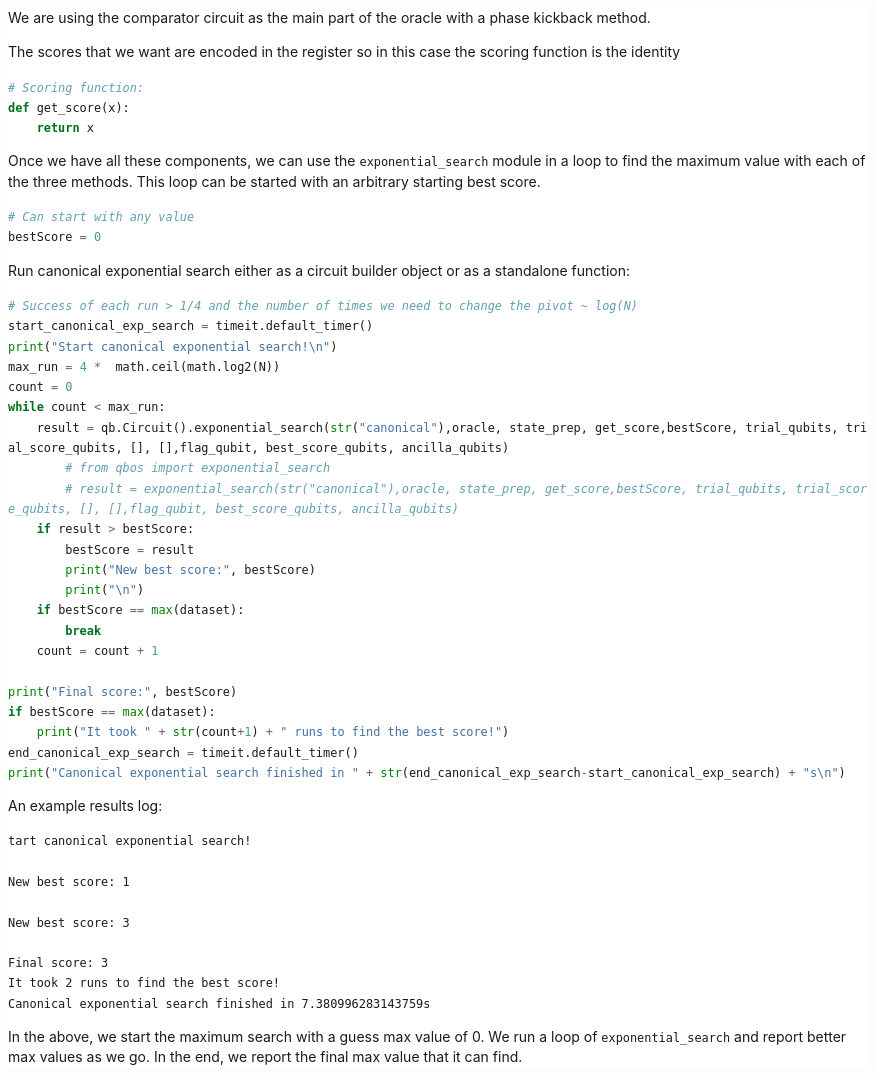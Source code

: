 We are using the comparator circuit as the main part of the oracle with a phase kickback method.

The scores that we want are encoded in the register so in this case the scoring function is the identity

```python
# Scoring function:
def get_score(x):
    return x
```

Once we have all these components, we can use the `exponential_search` module in a loop to find the maximum value with each of the three methods. This loop can be started with an arbitrary starting best score.

```python
# Can start with any value
bestScore = 0
```

Run canonical exponential search either as a circuit builder object or as a standalone function:

```python
# Success of each run > 1/4 and the number of times we need to change the pivot ~ log(N)
start_canonical_exp_search = timeit.default_timer()
print("Start canonical exponential search!\n")
max_run = 4 *  math.ceil(math.log2(N))
count = 0
while count < max_run:
    result = qb.Circuit().exponential_search(str("canonical"),oracle, state_prep, get_score,bestScore, trial_qubits, trial_score_qubits, [], [],flag_qubit, best_score_qubits, ancilla_qubits)
		# from qbos import exponential_search
		# result = exponential_search(str("canonical"),oracle, state_prep, get_score,bestScore, trial_qubits, trial_score_qubits, [], [],flag_qubit, best_score_qubits, ancilla_qubits)
    if result > bestScore:
        bestScore = result
        print("New best score:", bestScore)
        print("\n")
    if bestScore == max(dataset):
        break
    count = count + 1

print("Final score:", bestScore)
if bestScore == max(dataset):
    print("It took " + str(count+1) + " runs to find the best score!")
end_canonical_exp_search = timeit.default_timer()
print("Canonical exponential search finished in " + str(end_canonical_exp_search-start_canonical_exp_search) + "s\n")
```

An example results log:

```
tart canonical exponential search!

New best score: 1

New best score: 3

Final score: 3
It took 2 runs to find the best score!
Canonical exponential search finished in 7.380996283143759s
```

In the above, we start the maximum search with a guess max value of 0. We run a loop of  `exponential_search` and report better max values as we go. In the end, we report the final max value that it can find.